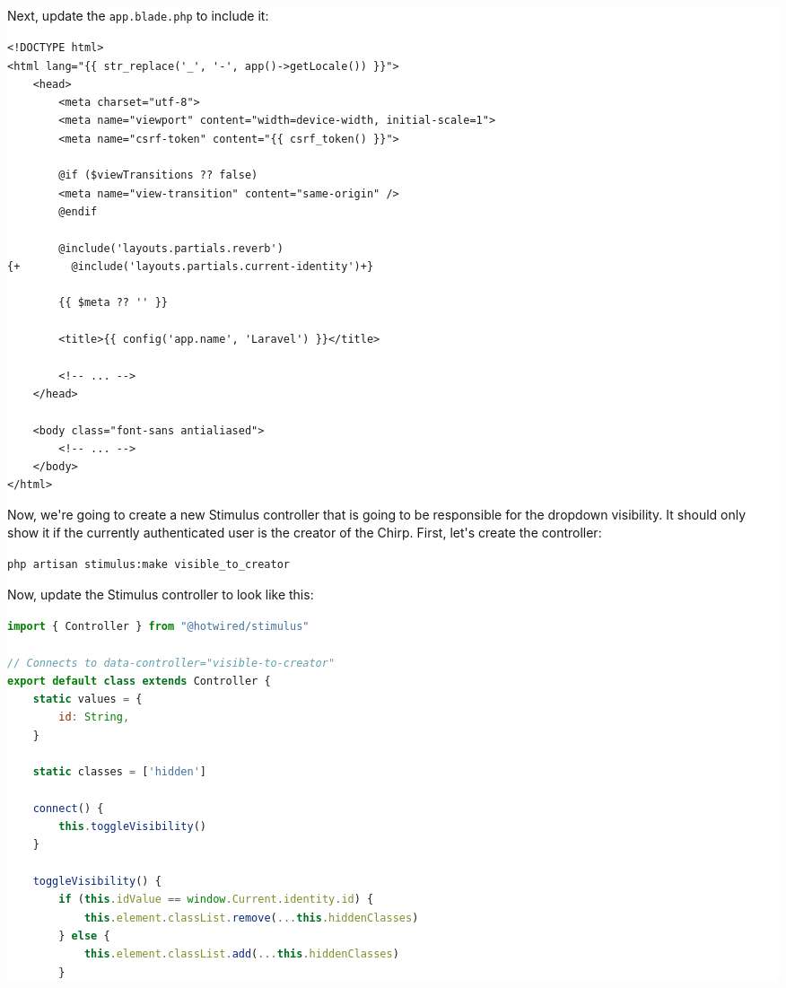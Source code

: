 </x-fenced-code>

Next, update the `app.blade.php` to include it:

<x-fenced-code file="resources/views/layouts/app.blade.php">

```blade
<!DOCTYPE html>
<html lang="{{ str_replace('_', '-', app()->getLocale()) }}">
    <head>
        <meta charset="utf-8">
        <meta name="viewport" content="width=device-width, initial-scale=1">
        <meta name="csrf-token" content="{{ csrf_token() }}">

        @if ($viewTransitions ?? false)
        <meta name="view-transition" content="same-origin" />
        @endif

        @include('layouts.partials.reverb')
{+        @include('layouts.partials.current-identity')+}

        {{ $meta ?? '' }}

        <title>{{ config('app.name', 'Laravel') }}</title>

        <!-- ... -->
    </head>

    <body class="font-sans antialiased">
        <!-- ... -->
    </body>
</html>
```

</x-fenced-code>

Now, we're going to create a new Stimulus controller that is going to be responsible for the dropdown visibility. It should only show it if the currently authenticated user is the creator of the Chirp. First, let's create the controller:

```bash
php artisan stimulus:make visible_to_creator
```

Now, update the Stimulus controller to look like this:

<x-fenced-code file="resources/js/controllers/visible_to_creator_controller.js" copy>

```js
import { Controller } from "@hotwired/stimulus"

// Connects to data-controller="visible-to-creator"
export default class extends Controller {
    static values = {
        id: String,
    }

    static classes = ['hidden']

    connect() {
        this.toggleVisibility()
    }

    toggleVisibility() {
        if (this.idValue == window.Current.identity.id) {
            this.element.classList.remove(...this.hiddenClasses)
        } else {
            this.element.classList.add(...this.hiddenClasses)
        }
```